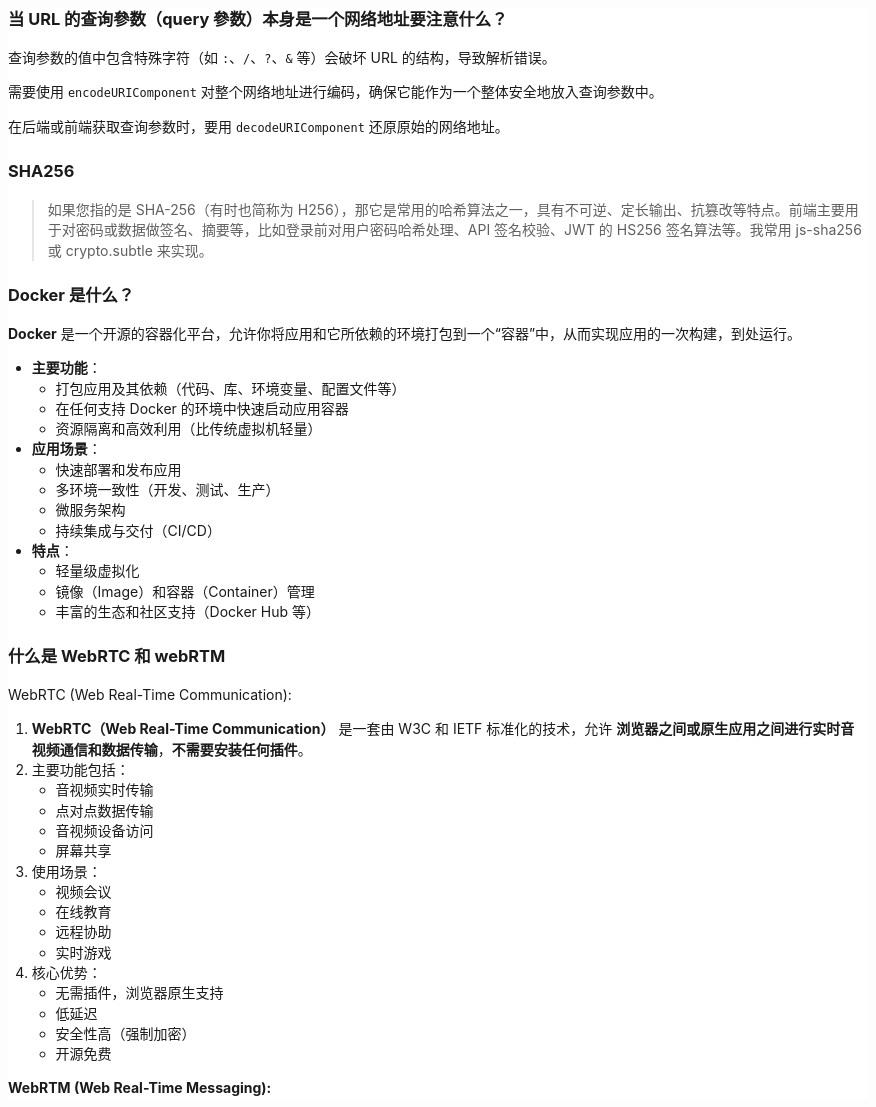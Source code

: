 ### 当 URL 的查询參数（query 參数）本身是一个网络地址要注意什么？

查询参数的值中包含特殊字符（如 `:`、`/`、`?`、`&` 等）会破坏 URL 的结构，导致解析错误。

需要使用 `encodeURIComponent` 对整个网络地址进行编码，确保它能作为一个整体安全地放入查询参数中。

在后端或前端获取查询参数时，要用 `decodeURIComponent` 还原原始的网络地址。

### SHA256

> 如果您指的是 SHA-256（有时也简称为 H256），那它是常用的哈希算法之一，具有不可逆、定长输出、抗篡改等特点。前端主要用于对密码或数据做签名、摘要等，比如登录前对用户密码哈希处理、API 签名校验、JWT 的 HS256 签名算法等。我常用 js-sha256 或 crypto.subtle 来实现。

### Docker 是什么？

**Docker** 是一个开源的容器化平台，允许你将应用和它所依赖的环境打包到一个“容器”中，从而实现应用的一次构建，到处运行。

- **主要功能**：
  - 打包应用及其依赖（代码、库、环境变量、配置文件等）
  - 在任何支持 Docker 的环境中快速启动应用容器
  - 资源隔离和高效利用（比传统虚拟机轻量）
- **应用场景**：
  - 快速部署和发布应用
  - 多环境一致性（开发、测试、生产）
  - 微服务架构
  - 持续集成与交付（CI/CD）
- **特点**：
  - 轻量级虚拟化
  - 镜像（Image）和容器（Container）管理
  - 丰富的生态和社区支持（Docker Hub 等）

### 什么是 WebRTC 和 webRTM

WebRTC (Web Real-Time Communication):

1. **WebRTC（Web Real-Time Communication）** 是一套由 W3C 和 IETF 标准化的技术，允许 **浏览器之间或原生应用之间进行实时音视频通信和数据传输**，**不需要安装任何插件**。
2. 主要功能包括：
   - 音视频实时传输
   - 点对点数据传输
   - 音视频设备访问
   - 屏幕共享
3. 使用场景：
   - 视频会议
   - 在线教育
   - 远程协助
   - 实时游戏
4. 核心优势：
   - 无需插件，浏览器原生支持
   - 低延迟
   - 安全性高（强制加密）
   - 开源免费

**WebRTM (Web Real-Time Messaging):**
